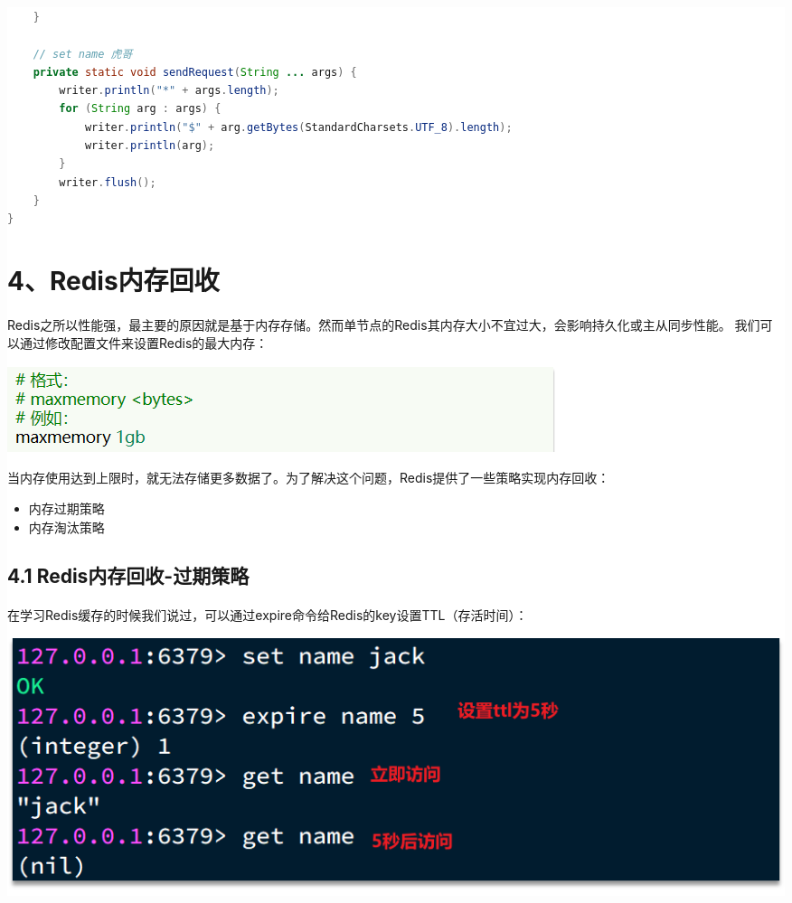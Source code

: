 ```java
    }

    // set name 虎哥
    private static void sendRequest(String ... args) {
        writer.println("*" + args.length);
        for (String arg : args) {
            writer.println("$" + arg.getBytes(StandardCharsets.UTF_8).length);
            writer.println(arg);
        }
        writer.flush();
    }
}

```



# 4、Redis内存回收

Redis之所以性能强，最主要的原因就是基于内存存储。然而单节点的Redis其内存大小不宜过大，会影响持久化或主从同步性能。
我们可以通过修改配置文件来设置Redis的最大内存：

![1653983341150](./images/1653983341150.png)

当内存使用达到上限时，就无法存储更多数据了。为了解决这个问题，Redis提供了一些策略实现内存回收：

- 内存过期策略
- 内存淘汰策略

## 4.1 Redis内存回收-过期策略

在学习Redis缓存的时候我们说过，可以通过expire命令给Redis的key设置TTL（存活时间）：

![1653983366243](./images/1653983366243.png)
